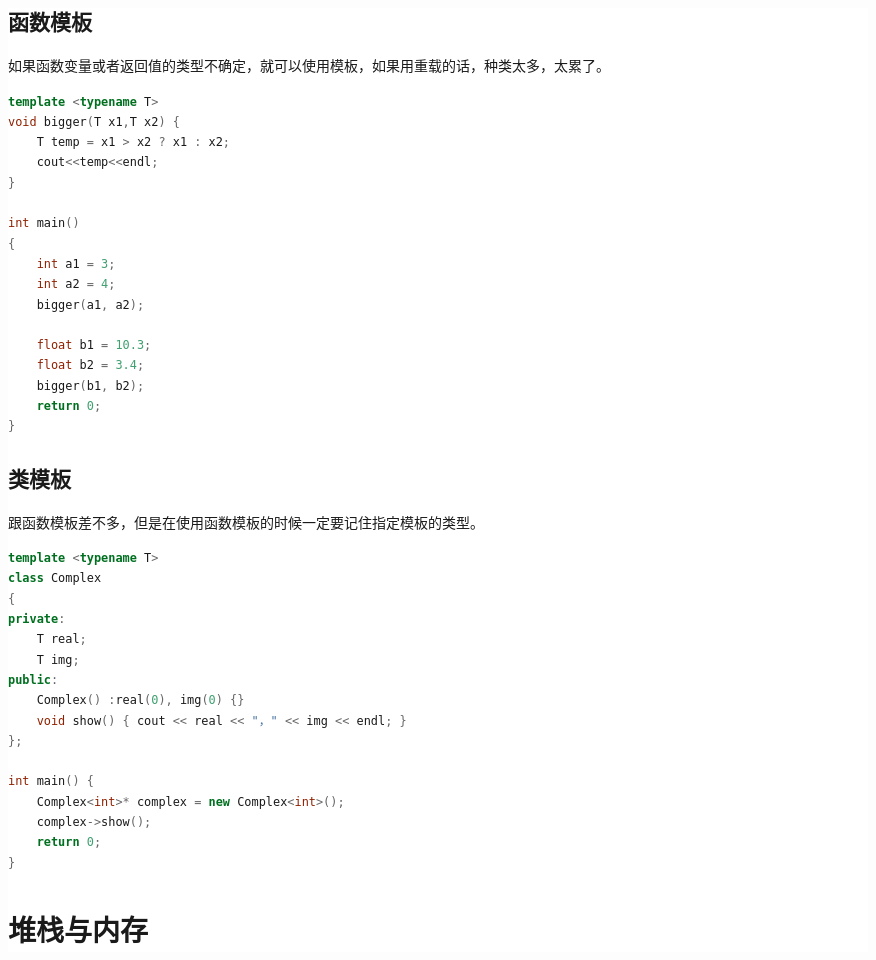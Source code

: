 ## 函数模板

如果函数变量或者返回值的类型不确定，就可以使用模板，如果用重载的话，种类太多，太累了。

```c++
template <typename T>
void bigger(T x1,T x2) {
	T temp = x1 > x2 ? x1 : x2;
	cout<<temp<<endl;
}

int main()
{
	int a1 = 3;
	int a2 = 4;
	bigger(a1, a2);

	float b1 = 10.3;
	float b2 = 3.4;
	bigger(b1, b2);
	return 0;
}
```



## 类模板 

跟函数模板差不多，但是在使用函数模板的时候一定要记住指定模板的类型。

```c++
template <typename T>
class Complex
{
private:
	T real;
	T img;
public:
	Complex() :real(0), img(0) {}
	void show() { cout << real << "，" << img << endl; }
};

int main() {
	Complex<int>* complex = new Complex<int>();
	complex->show();
	return 0;
}
```



# 堆栈与内存
